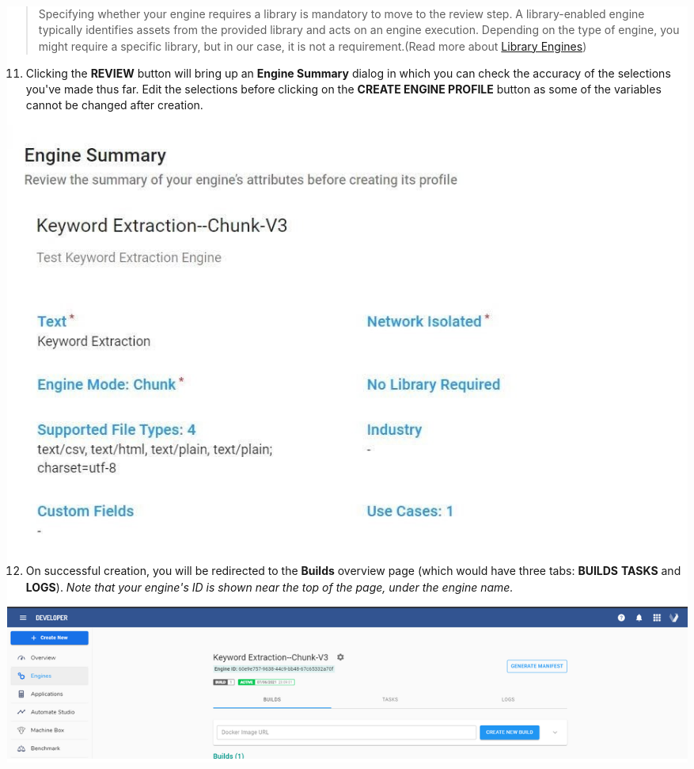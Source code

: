 > Specifying whether your engine requires a library is mandatory to move to the review step. A library-enabled engine typically identifies assets from the provided library and acts on an engine execution. Depending on the type of engine, you might require a specific library, but in our case, it is not a requirement.(Read more about [Library Engines](https://docs.veritone.com/#/developer/libraries/engines?id=library-enabled-engines))

11. Clicking the **REVIEW** button will bring up an **Engine Summary** dialog in which you can check the accuracy of the selections you've made thus far. Edit the selections before clicking on the **CREATE ENGINE PROFILE** button as some of the variables cannot be changed after creation.

![Engine Review](engine-review.png)

12. On successful creation, you will be redirected to the **Builds** overview page (which would have three tabs: **BUILDS** **TASKS** and **LOGS**). *Note that your engine's ID is shown near the top of the page, under the engine name.*

 ![Engine Created Successfully](engine-created-successfully.png)
